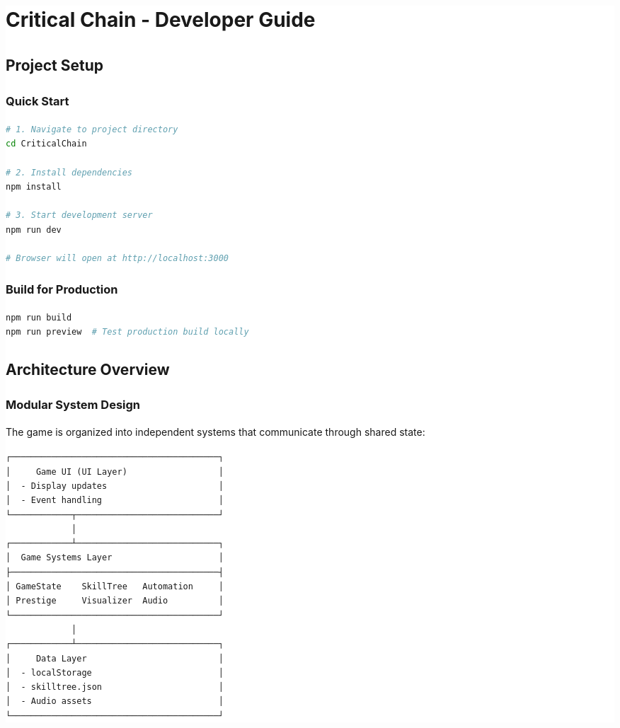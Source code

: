 # Critical Chain - Developer Guide

## Project Setup

### Quick Start

```bash
# 1. Navigate to project directory
cd CriticalChain

# 2. Install dependencies
npm install

# 3. Start development server
npm run dev

# Browser will open at http://localhost:3000
```

### Build for Production

```bash
npm run build
npm run preview  # Test production build locally
```

## Architecture Overview

### Modular System Design

The game is organized into independent systems that communicate through shared state:

```
┌─────────────────────────────────────────┐
│     Game UI (UI Layer)                  │
│  - Display updates                      │
│  - Event handling                       │
└────────────┬────────────────────────────┘
             │
┌────────────┴────────────────────────────┐
│  Game Systems Layer                     │
├─────────────────────────────────────────┤
│ GameState    SkillTree   Automation     │
│ Prestige     Visualizer  Audio          │
└─────────────────────────────────────────┘
             │
┌────────────┴────────────────────────────┐
│     Data Layer                          │
│  - localStorage                         │
│  - skilltree.json                       │
│  - Audio assets                         │
└─────────────────────────────────────────┘
```
